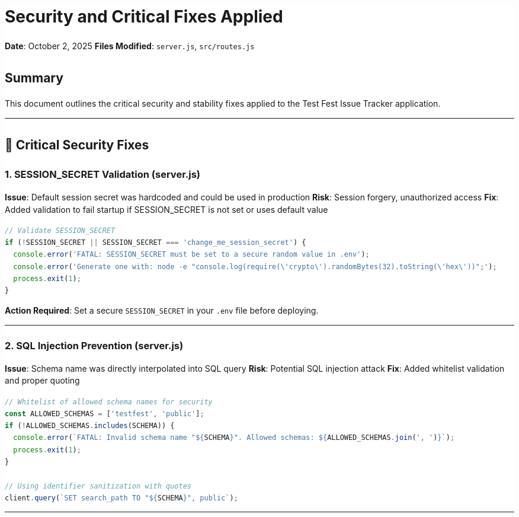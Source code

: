 # Security and Critical Fixes Applied

**Date**: October 2, 2025
**Files Modified**: `server.js`, `src/routes.js`

## Summary

This document outlines the critical security and stability fixes applied to the Test Fest Issue Tracker application.

---

## 🔴 Critical Security Fixes

### 1. SESSION_SECRET Validation (server.js)

**Issue**: Default session secret was hardcoded and could be used in production
**Risk**: Session forgery, unauthorized access
**Fix**: Added validation to fail startup if SESSION_SECRET is not set or uses default value

```javascript
// Validate SESSION_SECRET
if (!SESSION_SECRET || SESSION_SECRET === 'change_me_session_secret') {
  console.error('FATAL: SESSION_SECRET must be set to a secure random value in .env');
  console.error('Generate one with: node -e "console.log(require(\'crypto\').randomBytes(32).toString(\'hex\'))";');
  process.exit(1);
}
```

**Action Required**: Set a secure `SESSION_SECRET` in your `.env` file before deploying.

---

### 2. SQL Injection Prevention (server.js)

**Issue**: Schema name was directly interpolated into SQL query
**Risk**: Potential SQL injection attack
**Fix**: Added whitelist validation and proper quoting

```javascript
// Whitelist of allowed schema names for security
const ALLOWED_SCHEMAS = ['testfest', 'public'];
if (!ALLOWED_SCHEMAS.includes(SCHEMA)) {
  console.error(`FATAL: Invalid schema name "${SCHEMA}". Allowed schemas: ${ALLOWED_SCHEMAS.join(', ')}`);
  process.exit(1);
}

// Using identifier sanitization with quotes
client.query(`SET search_path TO "${SCHEMA}", public`);
```

---